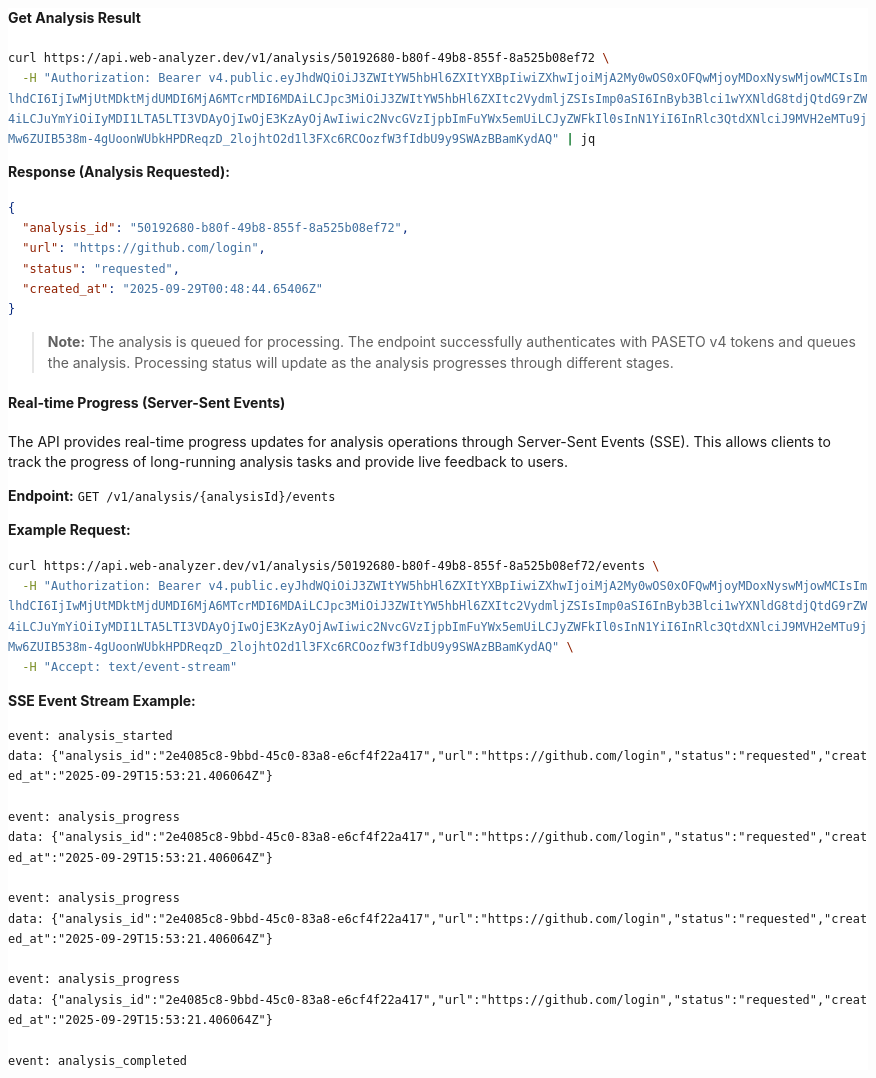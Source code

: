#### Get Analysis Result

```bash
curl https://api.web-analyzer.dev/v1/analysis/50192680-b80f-49b8-855f-8a525b08ef72 \
  -H "Authorization: Bearer v4.public.eyJhdWQiOiJ3ZWItYW5hbHl6ZXItYXBpIiwiZXhwIjoiMjA2My0wOS0xOFQwMjoyMDoxNyswMjowMCIsImlhdCI6IjIwMjUtMDktMjdUMDI6MjA6MTcrMDI6MDAiLCJpc3MiOiJ3ZWItYW5hbHl6ZXItc2VydmljZSIsImp0aSI6InByb3Blci1wYXNldG8tdjQtdG9rZW4iLCJuYmYiOiIyMDI1LTA5LTI3VDAyOjIwOjE3KzAyOjAwIiwic2NvcGVzIjpbImFuYWx5emUiLCJyZWFkIl0sInN1YiI6InRlc3QtdXNlciJ9MVH2eMTu9jMw6ZUIB538m-4gUoonWUbkHPDReqzD_2lojhtO2d1l3FXc6RCOozfW3fIdbU9y9SWAzBBamKydAQ" | jq
```

**Response (Analysis Requested):**
```json
{
  "analysis_id": "50192680-b80f-49b8-855f-8a525b08ef72",
  "url": "https://github.com/login",
  "status": "requested",
  "created_at": "2025-09-29T00:48:44.65406Z"
}
```

> **Note:** The analysis is queued for processing. The endpoint successfully authenticates with PASETO v4 tokens and queues the analysis. Processing status will update as the analysis progresses through different stages.

#### Real-time Progress (Server-Sent Events)

The API provides real-time progress updates for analysis operations through Server-Sent Events (SSE). This allows clients to track the progress of long-running analysis tasks and provide live feedback to users.

**Endpoint:** `GET /v1/analysis/{analysisId}/events`

**Example Request:**
```bash
curl https://api.web-analyzer.dev/v1/analysis/50192680-b80f-49b8-855f-8a525b08ef72/events \
  -H "Authorization: Bearer v4.public.eyJhdWQiOiJ3ZWItYW5hbHl6ZXItYXBpIiwiZXhwIjoiMjA2My0wOS0xOFQwMjoyMDoxNyswMjowMCIsImlhdCI6IjIwMjUtMDktMjdUMDI6MjA6MTcrMDI6MDAiLCJpc3MiOiJ3ZWItYW5hbHl6ZXItc2VydmljZSIsImp0aSI6InByb3Blci1wYXNldG8tdjQtdG9rZW4iLCJuYmYiOiIyMDI1LTA5LTI3VDAyOjIwOjE3KzAyOjAwIiwic2NvcGVzIjpbImFuYWx5emUiLCJyZWFkIl0sInN1YiI6InRlc3QtdXNlciJ9MVH2eMTu9jMw6ZUIB538m-4gUoonWUbkHPDReqzD_2lojhtO2d1l3FXc6RCOozfW3fIdbU9y9SWAzBBamKydAQ" \
  -H "Accept: text/event-stream"
```

**SSE Event Stream Example:**
```
event: analysis_started
data: {"analysis_id":"2e4085c8-9bbd-45c0-83a8-e6cf4f22a417","url":"https://github.com/login","status":"requested","created_at":"2025-09-29T15:53:21.406064Z"}

event: analysis_progress
data: {"analysis_id":"2e4085c8-9bbd-45c0-83a8-e6cf4f22a417","url":"https://github.com/login","status":"requested","created_at":"2025-09-29T15:53:21.406064Z"}

event: analysis_progress
data: {"analysis_id":"2e4085c8-9bbd-45c0-83a8-e6cf4f22a417","url":"https://github.com/login","status":"requested","created_at":"2025-09-29T15:53:21.406064Z"}

event: analysis_progress
data: {"analysis_id":"2e4085c8-9bbd-45c0-83a8-e6cf4f22a417","url":"https://github.com/login","status":"requested","created_at":"2025-09-29T15:53:21.406064Z"}

event: analysis_completed
```